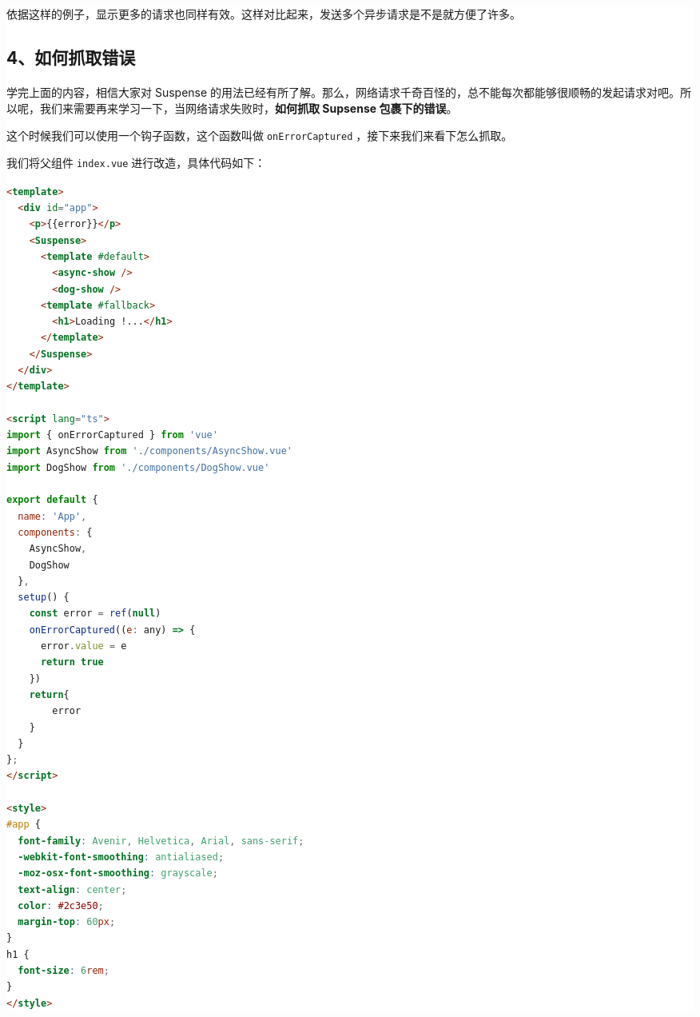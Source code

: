 依据这样的例子，显示更多的请求也同样有效。这样对比起来，发送多个异步请求是不是就方便了许多。

## 4、如何抓取错误

学完上面的内容，相信大家对 Suspense 的用法已经有所了解。那么，网络请求千奇百怪的，总不能每次都能够很顺畅的发起请求对吧。所以呢，我们来需要再来学习一下，当网络请求失败时，**如何抓取 Supsense 包裹下的错误**。

这个时候我们可以使用一个钩子函数，这个函数叫做 `onErrorCaptured` ，接下来我们来看下怎么抓取。

我们将父组件 `index.vue` 进行改造，具体代码如下：

```html
<template>
  <div id="app">
    <p>{{error}}</p>
    <Suspense>
      <template #default>
        <async-show />
        <dog-show />
      <template #fallback>
        <h1>Loading !...</h1>
      </template>
    </Suspense>
  </div>
</template>

<script lang="ts">
import { onErrorCaptured } from 'vue'
import AsyncShow from './components/AsyncShow.vue'
import DogShow from './components/DogShow.vue'

export default {
  name: 'App',
  components: {
    AsyncShow,
    DogShow
  },
  setup() {
    const error = ref(null)
    onErrorCaptured((e: any) => {
      error.value = e
      return true
    })
    return{
        error
    }
  }
};
</script>

<style>
#app {
  font-family: Avenir, Helvetica, Arial, sans-serif;
  -webkit-font-smoothing: antialiased;
  -moz-osx-font-smoothing: grayscale;
  text-align: center;
  color: #2c3e50;
  margin-top: 60px;
}
h1 {
  font-size: 6rem;
}
</style>
```

